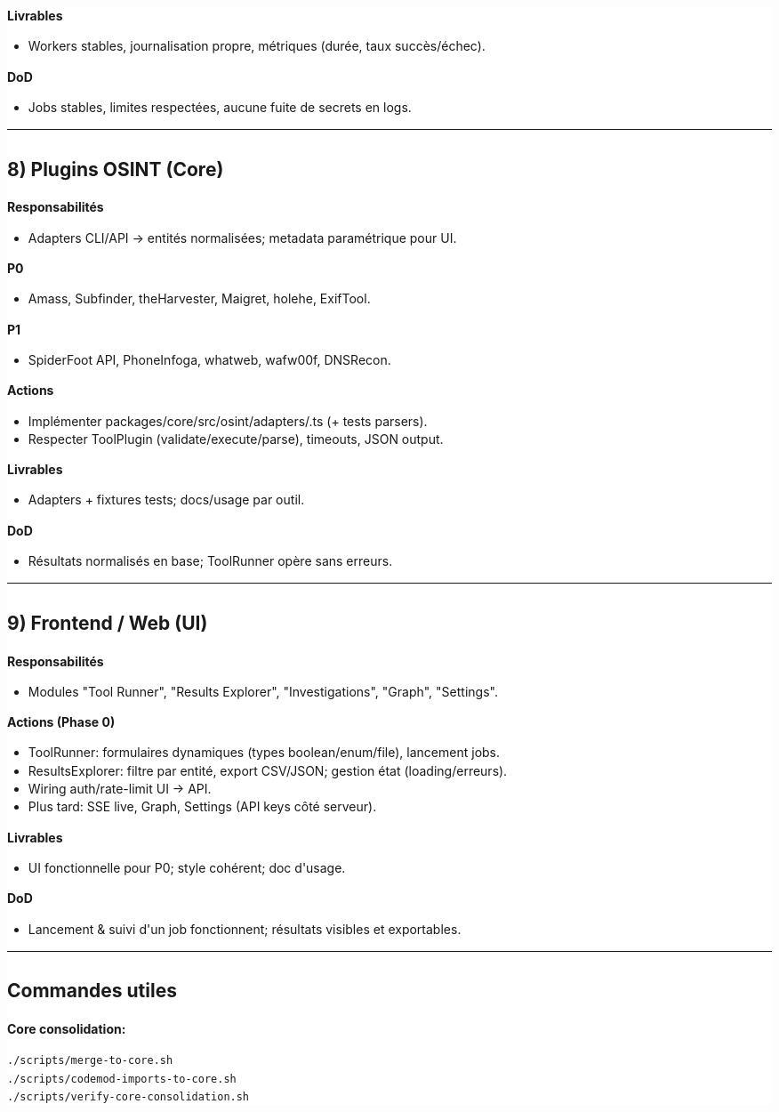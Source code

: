 **Livrables**
- Workers stables, journalisation propre, métriques (durée, taux succès/échec).

**DoD**
- Jobs stables, limites respectées, aucune fuite de secrets en logs.

---

## 8) Plugins OSINT (Core)
**Responsabilités**
- Adapters CLI/API → entités normalisées; metadata paramétrique pour UI.

**P0**
- Amass, Subfinder, theHarvester, Maigret, holehe, ExifTool.

**P1**
- SpiderFoot API, PhoneInfoga, whatweb, wafw00f, DNSRecon.

**Actions**
- Implémenter packages/core/src/osint/adapters/<tool>.ts (+ tests parsers).
- Respecter ToolPlugin (validate/execute/parse), timeouts, JSON output.

**Livrables**
- Adapters + fixtures tests; docs/usage par outil.

**DoD**
- Résultats normalisés en base; ToolRunner opère sans erreurs.

---

## 9) Frontend / Web (UI)
**Responsabilités**
- Modules "Tool Runner", "Results Explorer", "Investigations", "Graph", "Settings".

**Actions (Phase 0)**
- ToolRunner: formulaires dynamiques (types boolean/enum/file), lancement jobs.
- ResultsExplorer: filtre par entité, export CSV/JSON; gestion état (loading/erreurs).
- Wiring auth/rate-limit UI → API.
- Plus tard: SSE live, Graph, Settings (API keys côté serveur).

**Livrables**
- UI fonctionnelle pour P0; style cohérent; doc d'usage.

**DoD**
- Lancement & suivi d'un job fonctionnent; résultats visibles et exportables.

---

## Commandes utiles

**Core consolidation:**
```bash
./scripts/merge-to-core.sh
./scripts/codemod-imports-to-core.sh
./scripts/verify-core-consolidation.sh
```
